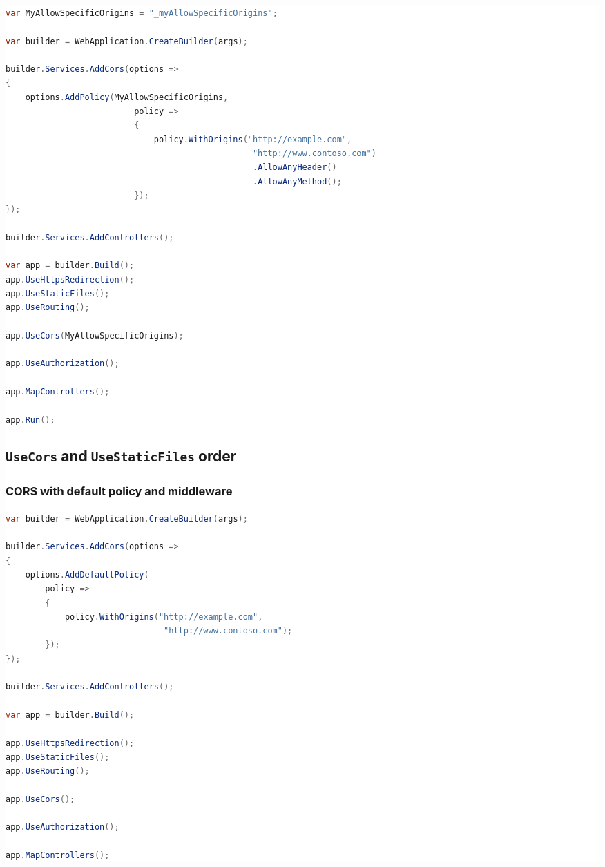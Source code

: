 ```csharp
var MyAllowSpecificOrigins = "_myAllowSpecificOrigins";

var builder = WebApplication.CreateBuilder(args);

builder.Services.AddCors(options =>
{
    options.AddPolicy(MyAllowSpecificOrigins,
                          policy =>
                          {
                              policy.WithOrigins("http://example.com",
                                                  "http://www.contoso.com")
                                                  .AllowAnyHeader()
                                                  .AllowAnyMethod();
                          });
});

builder.Services.AddControllers();

var app = builder.Build();
app.UseHttpsRedirection();
app.UseStaticFiles();
app.UseRouting();

app.UseCors(MyAllowSpecificOrigins);

app.UseAuthorization();

app.MapControllers();

app.Run();
```

## ```UseCors``` and ```UseStaticFiles``` order

### CORS with default policy and middleware

```csharp
var builder = WebApplication.CreateBuilder(args);

builder.Services.AddCors(options =>
{
    options.AddDefaultPolicy(
        policy =>
        {
            policy.WithOrigins("http://example.com",
                                "http://www.contoso.com");
        });
});

builder.Services.AddControllers();

var app = builder.Build();

app.UseHttpsRedirection();
app.UseStaticFiles();
app.UseRouting();

app.UseCors();

app.UseAuthorization();

app.MapControllers();

```